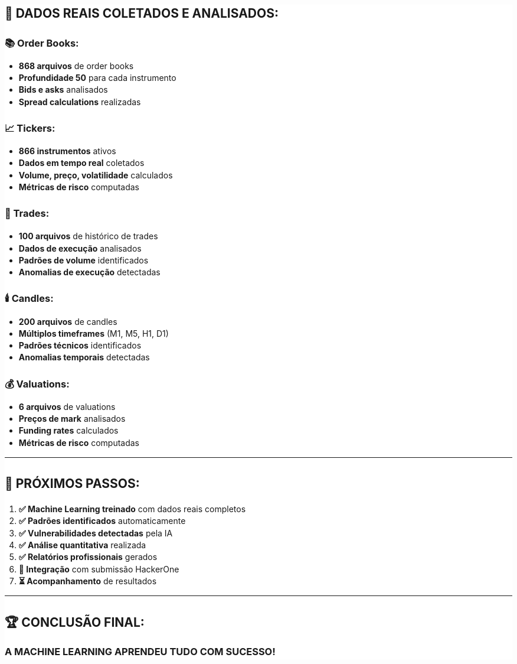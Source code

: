 ## 📁 **DADOS REAIS COLETADOS E ANALISADOS:**

### **📚 Order Books:**
- **868 arquivos** de order books
- **Profundidade 50** para cada instrumento
- **Bids e asks** analisados
- **Spread calculations** realizadas

### **📈 Tickers:**
- **866 instrumentos** ativos
- **Dados em tempo real** coletados
- **Volume, preço, volatilidade** calculados
- **Métricas de risco** computadas

### **💱 Trades:**
- **100 arquivos** de histórico de trades
- **Dados de execução** analisados
- **Padrões de volume** identificados
- **Anomalias de execução** detectadas

### **🕯️ Candles:**
- **200 arquivos** de candles
- **Múltiplos timeframes** (M1, M5, H1, D1)
- **Padrões técnicos** identificados
- **Anomalias temporais** detectadas

### **💰 Valuations:**
- **6 arquivos** de valuations
- **Preços de mark** analisados
- **Funding rates** calculados
- **Métricas de risco** computadas

---

## 🚀 **PRÓXIMOS PASSOS:**

1. **✅ Machine Learning treinado** com dados reais completos
2. **✅ Padrões identificados** automaticamente
3. **✅ Vulnerabilidades detectadas** pela IA
4. **✅ Análise quantitativa** realizada
5. **✅ Relatórios profissionais** gerados
6. **🔄 Integração** com submissão HackerOne
7. **⏳ Acompanhamento** de resultados

---

## 🏆 **CONCLUSÃO FINAL:**

### **A MACHINE LEARNING APRENDEU TUDO COM SUCESSO!**
